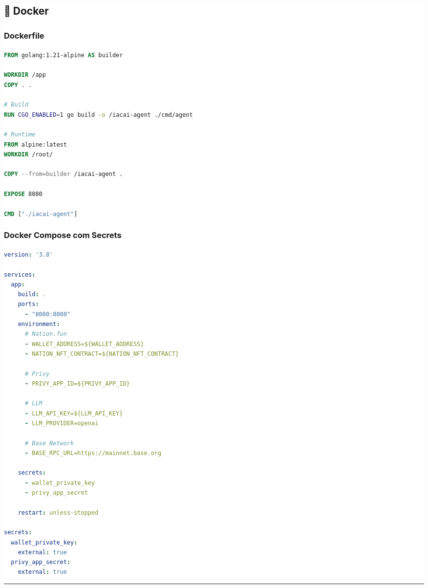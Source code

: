 ## 🐳 Docker

### Dockerfile

```dockerfile
FROM golang:1.21-alpine AS builder

WORKDIR /app
COPY . .

# Build
RUN CGO_ENABLED=1 go build -o /iacai-agent ./cmd/agent

# Runtime
FROM alpine:latest
WORKDIR /root/

COPY --from=builder /iacai-agent .

EXPOSE 8080

CMD ["./iacai-agent"]
```

### Docker Compose com Secrets

```yaml
version: '3.8'

services:
  app:
    build: .
    ports:
      - "8080:8080"
    environment:
      # Nation.fun
      - WALLET_ADDRESS=${WALLET_ADDRESS}
      - NATION_NFT_CONTRACT=${NATION_NFT_CONTRACT}
      
      # Privy
      - PRIVY_APP_ID=${PRIVY_APP_ID}
      
      # LLM
      - LLM_API_KEY=${LLM_API_KEY}
      - LLM_PROVIDER=openai
      
      # Base Network
      - BASE_RPC_URL=https://mainnet.base.org
    
    secrets:
      - wallet_private_key
      - privy_app_secret
    
    restart: unless-stopped

secrets:
  wallet_private_key:
    external: true
  privy_app_secret:
    external: true
```

---